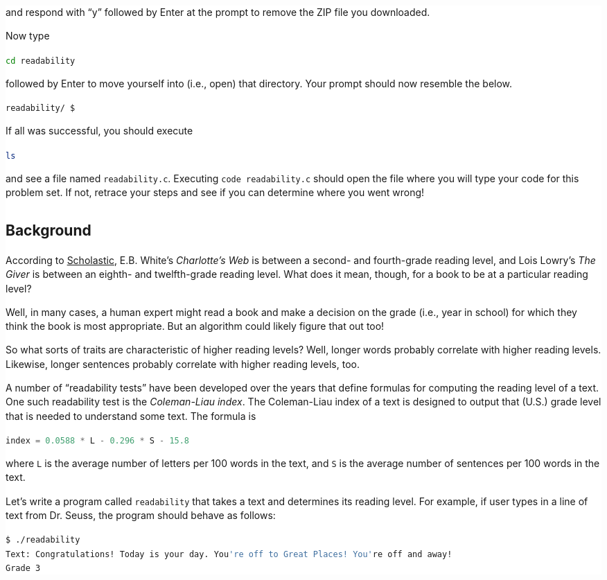 and respond with “y” followed by Enter at the prompt to remove the ZIP file you downloaded.

Now type

```bash
cd readability
```

followed by Enter to move yourself into (i.e., open) that directory. Your prompt should now resemble the below.

```bash
readability/ $
```

If all was successful, you should execute

```bash
ls
```

and see a file named `readability.c`. Executing `code readability.c` should open the file where you will type your code for this problem set. If not, retrace your steps and see if you can determine where you went wrong!

## Background

According to [Scholastic](https://www.scholastic.com/teachers/teaching-tools/collections/guided-reading-book-lists-for-every-level.html), E.B. White’s _Charlotte’s Web_ is between a second- and fourth-grade reading level, and Lois Lowry’s _The Giver_ is between an eighth- and twelfth-grade reading level. What does it mean, though, for a book to be at a particular reading level?

Well, in many cases, a human expert might read a book and make a decision on the grade (i.e., year in school) for which they think the book is most appropriate. But an algorithm could likely figure that out too!

So what sorts of traits are characteristic of higher reading levels? Well, longer words probably correlate with higher reading levels. Likewise, longer sentences probably correlate with higher reading levels, too.

A number of “readability tests” have been developed over the years that define formulas for computing the reading level of a text. One such readability test is the _Coleman-Liau index_. The Coleman-Liau index of a text is designed to output that (U.S.) grade level that is needed to understand some text. The formula is

```c
index = 0.0588 * L - 0.296 * S - 15.8
```

where `L` is the average number of letters per 100 words in the text, and `S` is the average number of sentences per 100 words in the text.

Let’s write a program called `readability` that takes a text and determines its reading level. For example, if user types in a line of text from Dr. Seuss, the program should behave as follows:

```bash
$ ./readability
Text: Congratulations! Today is your day. You're off to Great Places! You're off and away!
Grade 3
```
